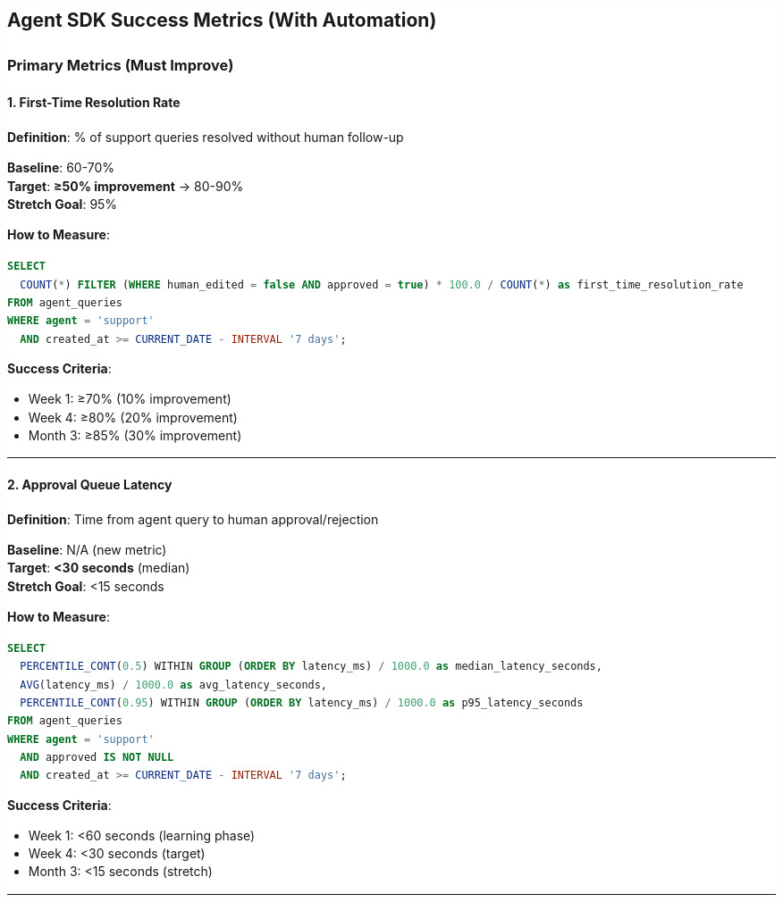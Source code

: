 
## Agent SDK Success Metrics (With Automation)

### Primary Metrics (Must Improve)

#### 1. First-Time Resolution Rate
**Definition**: % of support queries resolved without human follow-up

**Baseline**: 60-70%  
**Target**: **≥50% improvement** → 80-90%  
**Stretch Goal**: 95%

**How to Measure**:
```sql
SELECT 
  COUNT(*) FILTER (WHERE human_edited = false AND approved = true) * 100.0 / COUNT(*) as first_time_resolution_rate
FROM agent_queries
WHERE agent = 'support'
  AND created_at >= CURRENT_DATE - INTERVAL '7 days';
```

**Success Criteria**:
- Week 1: ≥70% (10% improvement)
- Week 4: ≥80% (20% improvement)
- Month 3: ≥85% (30% improvement)

---

#### 2. Approval Queue Latency
**Definition**: Time from agent query to human approval/rejection

**Baseline**: N/A (new metric)  
**Target**: **<30 seconds** (median)  
**Stretch Goal**: <15 seconds

**How to Measure**:
```sql
SELECT 
  PERCENTILE_CONT(0.5) WITHIN GROUP (ORDER BY latency_ms) / 1000.0 as median_latency_seconds,
  AVG(latency_ms) / 1000.0 as avg_latency_seconds,
  PERCENTILE_CONT(0.95) WITHIN GROUP (ORDER BY latency_ms) / 1000.0 as p95_latency_seconds
FROM agent_queries
WHERE agent = 'support'
  AND approved IS NOT NULL
  AND created_at >= CURRENT_DATE - INTERVAL '7 days';
```

**Success Criteria**:
- Week 1: <60 seconds (learning phase)
- Week 4: <30 seconds (target)
- Month 3: <15 seconds (stretch)

---
